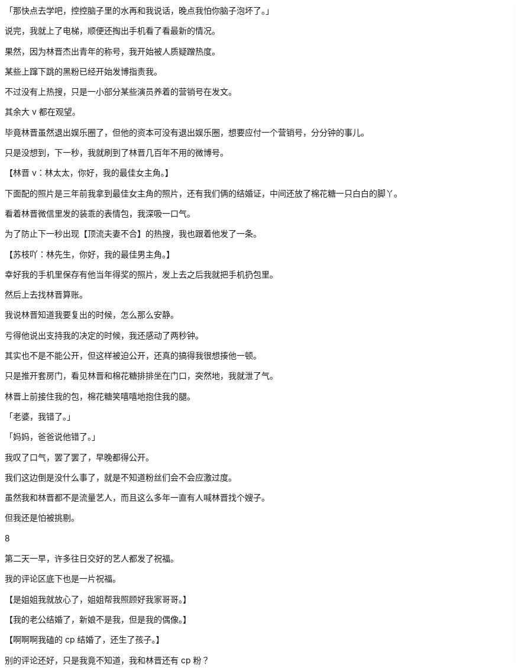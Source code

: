 「那快点去学吧，控控脑子里的水再和我说话，晚点我怕你脑子泡坏了。」

说完，我就上了电梯，顺便还掏出手机看了看最新的情况。

果然，因为林晋杰出青年的称号，我开始被人质疑蹭热度。

某些上蹿下跳的黑粉已经开始发博指责我。

不过没有上热搜，只是一小部分某些演员养着的营销号在发文。

其余大 v 都在观望。

毕竟林晋虽然退出娱乐圈了，但他的资本可没有退出娱乐圈，想要应付一个营销号，分分钟的事儿。

只是没想到，下一秒，我就刷到了林晋几百年不用的微博号。

【林晋 v：林太太，你好，我的最佳女主角。】

下面配的照片是三年前我拿到最佳女主角的照片，还有我们俩的结婚证，中间还放了棉花糖一只白白的脚丫。

看着林晋微信里发的装乖的表情包，我深吸一口气。

为了防止下一秒出现【顶流夫妻不合】的热搜，我也跟着他发了一条。

【苏枝吖：林先生，你好，我的最佳男主角。】

幸好我的手机里保存有他当年得奖的照片，发上去之后我就把手机扔包里。

然后上去找林晋算账。

我说林晋知道我要复出的时候，怎么那么安静。

亏得他说出支持我的决定的时候，我还感动了两秒钟。

其实也不是不能公开，但这样被迫公开，还真的搞得我很想揍他一顿。

只是推开套房门，看见林晋和棉花糖排排坐在门口，突然地，我就泄了气。

林晋上前接住我的包，棉花糖笑嘻嘻地抱住我的腿。

「老婆，我错了。」

「妈妈，爸爸说他错了。」

我叹了口气，罢了罢了，早晚都得公开。

我们这边倒是没什么事了，就是不知道粉丝们会不会应激过度。

虽然我和林晋都不是流量艺人，而且这么多年一直有人喊林晋找个嫂子。

但我还是怕被挑剔。

8

第二天一早，许多往日交好的艺人都发了祝福。

我的评论区底下也是一片祝福。

【是姐姐我就放心了，姐姐帮我照顾好我家哥哥。】

【我的老公结婚了，新娘不是我，但是我的偶像。】

【啊啊啊我磕的 cp 结婚了，还生了孩子。】

别的评论还好，只是我竟不知道，我和林晋还有 cp 粉？
